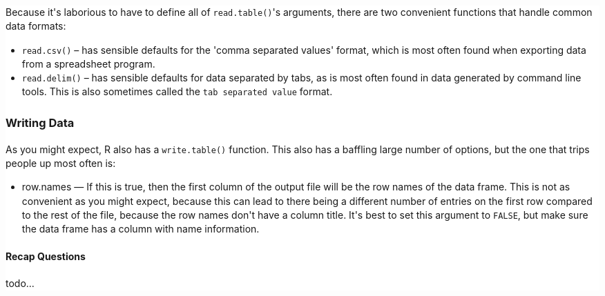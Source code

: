 Because it's laborious to have to define all of `read.table()`'s arguments, there are two convenient functions that handle common data formats:

- `read.csv()` – has sensible defaults for the 'comma separated values' format, which is most often found when exporting data from a spreadsheet program.
- `read.delim()` – has sensible defaults for data separated by tabs, as is most often found in data generated by command line tools. This is also sometimes called the `tab separated value` format.

### Writing Data

As you might expect, R also has a `write.table()` function. This also has a baffling large number of options, but the one that trips people up most often is:

- row.names — If this is true, then the first column of the output file will be the row names of the data frame. This is not as convenient as you might expect, because this can lead to there being a different number of entries on the first row compared to the rest of the file, because the row names don't have a column title. It's best to set this argument to `FALSE`, but make sure the data frame has a column with name information.

#### Recap Questions

todo...